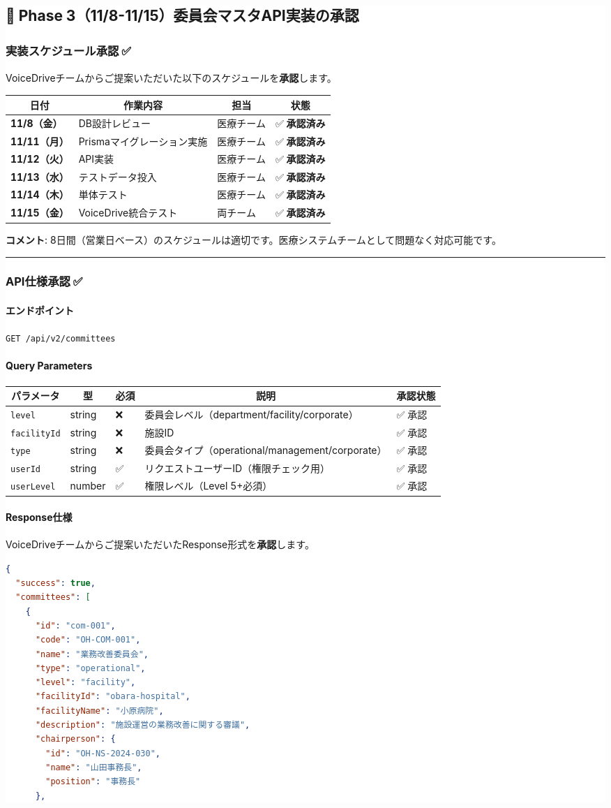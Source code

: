 ## 🎯 Phase 3（11/8-11/15）委員会マスタAPI実装の承認

### 実装スケジュール承認 ✅

VoiceDriveチームからご提案いただいた以下のスケジュールを**承認**します。

| 日付 | 作業内容 | 担当 | 状態 |
|------|---------|------|------|
| **11/8（金）** | DB設計レビュー | 医療チーム | ✅ **承認済み** |
| **11/11（月）** | Prismaマイグレーション実施 | 医療チーム | ✅ **承認済み** |
| **11/12（火）** | API実装 | 医療チーム | ✅ **承認済み** |
| **11/13（水）** | テストデータ投入 | 医療チーム | ✅ **承認済み** |
| **11/14（木）** | 単体テスト | 医療チーム | ✅ **承認済み** |
| **11/15（金）** | VoiceDrive統合テスト | 両チーム | ✅ **承認済み** |

**コメント**: 8日間（営業日ベース）のスケジュールは適切です。医療システムチームとして問題なく対応可能です。

---

### API仕様承認 ✅

#### エンドポイント

```
GET /api/v2/committees
```

#### Query Parameters

| パラメータ | 型 | 必須 | 説明 | 承認状態 |
|-----------|------|------|------|---------|
| `level` | string | ❌ | 委員会レベル（department/facility/corporate） | ✅ 承認 |
| `facilityId` | string | ❌ | 施設ID | ✅ 承認 |
| `type` | string | ❌ | 委員会タイプ（operational/management/corporate） | ✅ 承認 |
| `userId` | string | ✅ | リクエストユーザーID（権限チェック用） | ✅ 承認 |
| `userLevel` | number | ✅ | 権限レベル（Level 5+必須） | ✅ 承認 |

#### Response仕様

VoiceDriveチームからご提案いただいたResponse形式を**承認**します。

```json
{
  "success": true,
  "committees": [
    {
      "id": "com-001",
      "code": "OH-COM-001",
      "name": "業務改善委員会",
      "type": "operational",
      "level": "facility",
      "facilityId": "obara-hospital",
      "facilityName": "小原病院",
      "description": "施設運営の業務改善に関する審議",
      "chairperson": {
        "id": "OH-NS-2024-030",
        "name": "山田事務長",
        "position": "事務長"
      },
```